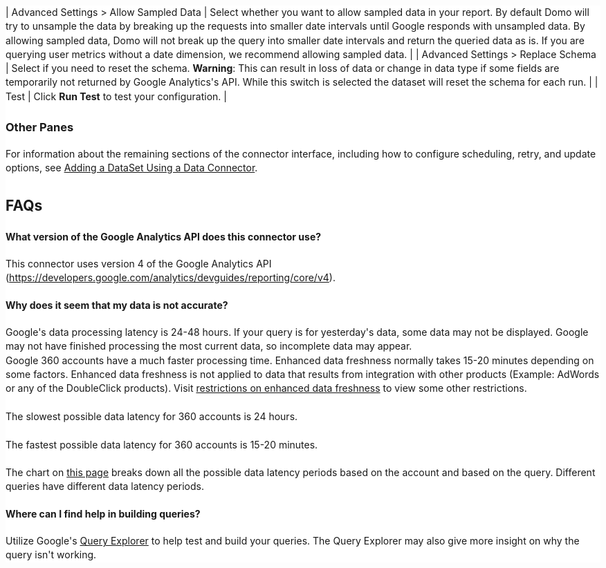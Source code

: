 | Advanced Settings > Allow Sampled Data | Select whether you want to allow sampled data in your report. By default Domo will try to unsample the data by breaking up the requests into smaller date intervals until Google responds with unsampled data. By allowing sampled data, Domo will not break up the query into smaller date intervals and return the queried data as is. If you are querying user metrics without a date dimension, we recommend allowing sampled data. |
| Advanced Settings > Replace Schema | Select if you need to reset the schema. 
**Warning**: This can result in loss of data or change in data type if some fields are temporarily not returned by Google Analytics's API. While this switch is selected the dataset will reset the schema for each run. |
| Test | Click ********Run Test******** to test your configuration. |


### Other Panes


For information about the remaining sections of the connector interface, including how to configure scheduling, retry, and update options, see [Adding a DataSet Using a Data Connector](/s/article/360042926274 "Adding a DataSet Using a Data Connector").


FAQs
----


#### What version of the Google Analytics API does this connector use?


This connector uses version 4 of the Google Analytics API (<https://developers.google.com/analytics/devguides/reporting/core/v4>).


#### Why does it seem that my data is not accurate?


Google's data processing latency is 24-48 hours. If your query is for yesterday's data, some data may not be displayed. Google may not have finished processing the most current data, so incomplete data may appear.  
Google 360 accounts have a much faster processing time. Enhanced data freshness normally takes 15-20 minutes depending on some factors. Enhanced data freshness is not applied to data that results from integration with other products (Example: AdWords or any of the DoubleClick products). Visit [restrictions on enhanced data freshness](https://support.google.com/analytics/answer/7084038?hl=en&ref_topic=2430414#limits "https://support.google.com/analytics/answer/7084038?hl=en&ref_topic=2430414#limits") to view some other restrictions.  
   
The slowest possible data latency for 360 accounts is 24 hours.  
   
The fastest possible data latency for 360 accounts is 15-20 minutes.  
   
The chart on [this page](https://support.google.com/analytics/answer/7084038?hl=en&ref_topic=2430414 "https://support.google.com/analytics/answer/7084038?hl=en&ref_topic=2430414") breaks down all the possible data latency periods based on the account and based on the query. Different queries have different data latency periods.


#### Where can I find help in building queries?


Utilize Google's [Query Explorer](https://ga-dev-tools.appspot.com/query-explorer/ "https://ga-dev-tools.appspot.com/query-explorer/") to help test and build your queries. The Query Explorer may also give more insight on why the query isn't working.

